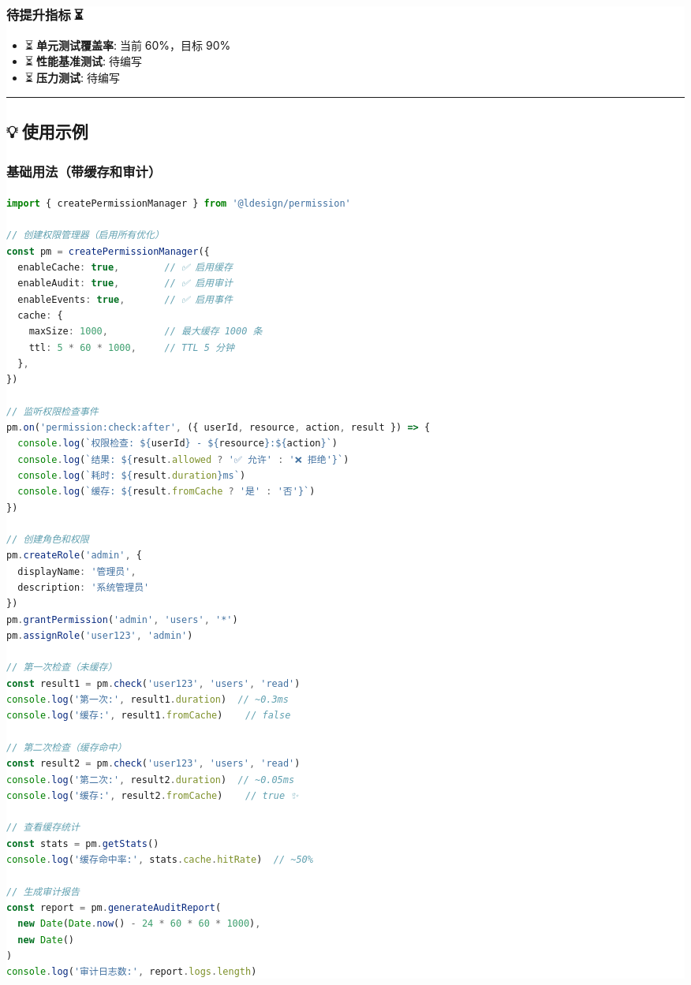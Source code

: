 ### 待提升指标 ⏳
- ⏳ **单元测试覆盖率**: 当前 60%，目标 90%
- ⏳ **性能基准测试**: 待编写
- ⏳ **压力测试**: 待编写

---

## 💡 使用示例

### 基础用法（带缓存和审计）

```typescript
import { createPermissionManager } from '@ldesign/permission'

// 创建权限管理器（启用所有优化）
const pm = createPermissionManager({
  enableCache: true,        // ✅ 启用缓存
  enableAudit: true,        // ✅ 启用审计
  enableEvents: true,       // ✅ 启用事件
  cache: {
    maxSize: 1000,          // 最大缓存 1000 条
    ttl: 5 * 60 * 1000,     // TTL 5 分钟
  },
})

// 监听权限检查事件
pm.on('permission:check:after', ({ userId, resource, action, result }) => {
  console.log(`权限检查: ${userId} - ${resource}:${action}`)
  console.log(`结果: ${result.allowed ? '✅ 允许' : '❌ 拒绝'}`)
  console.log(`耗时: ${result.duration}ms`)
  console.log(`缓存: ${result.fromCache ? '是' : '否'}`)
})

// 创建角色和权限
pm.createRole('admin', {
  displayName: '管理员',
  description: '系统管理员'
})
pm.grantPermission('admin', 'users', '*')
pm.assignRole('user123', 'admin')

// 第一次检查（未缓存）
const result1 = pm.check('user123', 'users', 'read')
console.log('第一次:', result1.duration)  // ~0.3ms
console.log('缓存:', result1.fromCache)    // false

// 第二次检查（缓存命中）
const result2 = pm.check('user123', 'users', 'read')
console.log('第二次:', result2.duration)  // ~0.05ms
console.log('缓存:', result2.fromCache)    // true ✨

// 查看缓存统计
const stats = pm.getStats()
console.log('缓存命中率:', stats.cache.hitRate)  // ~50%

// 生成审计报告
const report = pm.generateAuditReport(
  new Date(Date.now() - 24 * 60 * 60 * 1000),
  new Date()
)
console.log('审计日志数:', report.logs.length)
```
